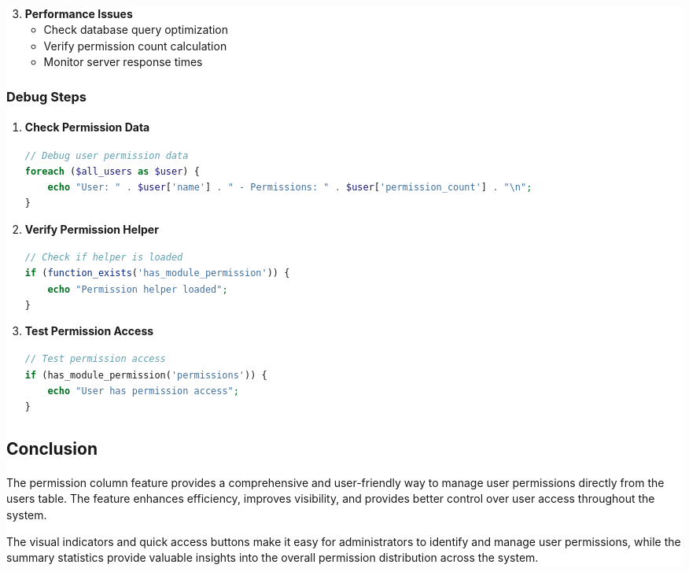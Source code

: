 3. **Performance Issues**
   - Check database query optimization
   - Verify permission count calculation
   - Monitor server response times

### Debug Steps

1. **Check Permission Data**
   ```php
   // Debug user permission data
   foreach ($all_users as $user) {
       echo "User: " . $user['name'] . " - Permissions: " . $user['permission_count'] . "\n";
   }
   ```

2. **Verify Permission Helper**
   ```php
   // Check if helper is loaded
   if (function_exists('has_module_permission')) {
       echo "Permission helper loaded";
   }
   ```

3. **Test Permission Access**
   ```php
   // Test permission access
   if (has_module_permission('permissions')) {
       echo "User has permission access";
   }
   ```

## Conclusion

The permission column feature provides a comprehensive and user-friendly way to manage user permissions directly from the users table. The feature enhances efficiency, improves visibility, and provides better control over user access throughout the system.

The visual indicators and quick access buttons make it easy for administrators to identify and manage user permissions, while the summary statistics provide valuable insights into the overall permission distribution across the system. 